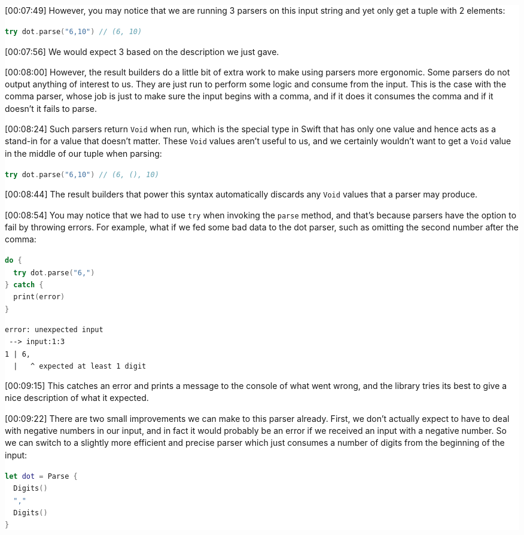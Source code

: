 [00:07:49] However, you may notice that we are running 3 parsers on this input string and yet only get a tuple with 2 elements:

```swift
try dot.parse("6,10") // (6, 10)
```

[00:07:56] We would expect 3 based on the description we just gave.

[00:08:00] However, the result builders do a little bit of extra work to make using parsers more ergonomic. Some parsers do not output anything of interest to us. They are just run to perform some logic and consume from the input. This is the case with the comma parser, whose job is just to make sure the input begins with a comma, and if it does it consumes the comma and if it doesn’t it fails to parse.

[00:08:24] Such parsers return `Void` when run, which is the special type in Swift that has only one value and hence acts as a stand-in for a value that doesn’t matter. These `Void` values aren’t useful to us, and we certainly wouldn’t want to get a `Void` value in the middle of our tuple when parsing:

```swift
try dot.parse("6,10") // (6, (), 10)
```

[00:08:44] The result builders that power this syntax automatically discards any `Void` values that a parser may produce.

[00:08:54] You may notice that we had to use `try` when invoking the `parse` method, and that’s because parsers have the option to fail by throwing errors. For example, what if we fed some bad data to the dot parser, such as omitting the second number after the comma:

```swift
do {
  try dot.parse("6,")
} catch {
  print(error)
}
```

```txt
error: unexpected input
 --> input:1:3
1 | 6,
  |   ^ expected at least 1 digit
```

[00:09:15] This catches an error and prints a message to the console of what went wrong, and the library tries its best to give a nice description of what it expected.

[00:09:22] There are two small improvements we can make to this parser already. First, we don’t actually expect to have to deal with negative numbers in our input, and in fact it would probably be an error if we received an input with a negative number. So we can switch to a slightly more efficient and precise parser which just consumes a number of digits from the beginning of the input:

```swift
let dot = Parse {
  Digits()
  ","
  Digits()
}
```
